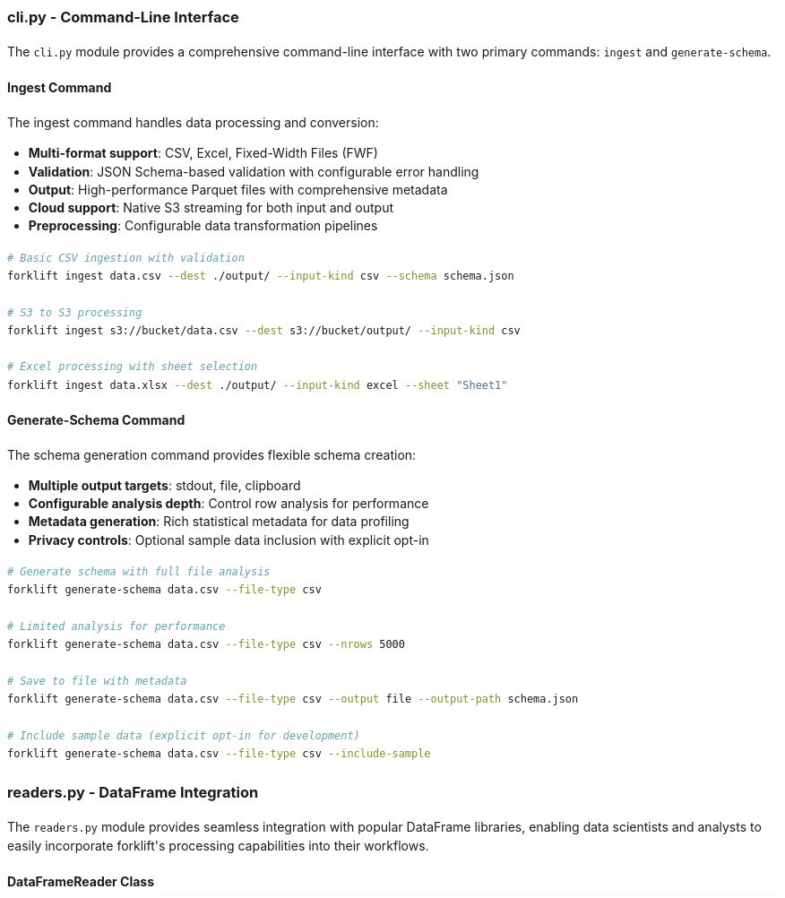 ### cli.py - Command-Line Interface

The `cli.py` module provides a comprehensive command-line interface with two primary commands: `ingest` and `generate-schema`.

#### Ingest Command

The ingest command handles data processing and conversion:
- **Multi-format support**: CSV, Excel, Fixed-Width Files (FWF)
- **Validation**: JSON Schema-based validation with configurable error handling
- **Output**: High-performance Parquet files with comprehensive metadata
- **Cloud support**: Native S3 streaming for both input and output
- **Preprocessing**: Configurable data transformation pipelines

```bash
# Basic CSV ingestion with validation
forklift ingest data.csv --dest ./output/ --input-kind csv --schema schema.json

# S3 to S3 processing
forklift ingest s3://bucket/data.csv --dest s3://bucket/output/ --input-kind csv

# Excel processing with sheet selection
forklift ingest data.xlsx --dest ./output/ --input-kind excel --sheet "Sheet1"
```

#### Generate-Schema Command

The schema generation command provides flexible schema creation:
- **Multiple output targets**: stdout, file, clipboard
- **Configurable analysis depth**: Control row analysis for performance
- **Metadata generation**: Rich statistical metadata for data profiling
- **Privacy controls**: Optional sample data inclusion with explicit opt-in

```bash
# Generate schema with full file analysis
forklift generate-schema data.csv --file-type csv

# Limited analysis for performance
forklift generate-schema data.csv --file-type csv --nrows 5000

# Save to file with metadata
forklift generate-schema data.csv --file-type csv --output file --output-path schema.json

# Include sample data (explicit opt-in for development)
forklift generate-schema data.csv --file-type csv --include-sample
```

### readers.py - DataFrame Integration

The `readers.py` module provides seamless integration with popular DataFrame libraries, enabling data scientists and analysts to easily incorporate forklift's processing capabilities into their workflows.

#### DataFrameReader Class
